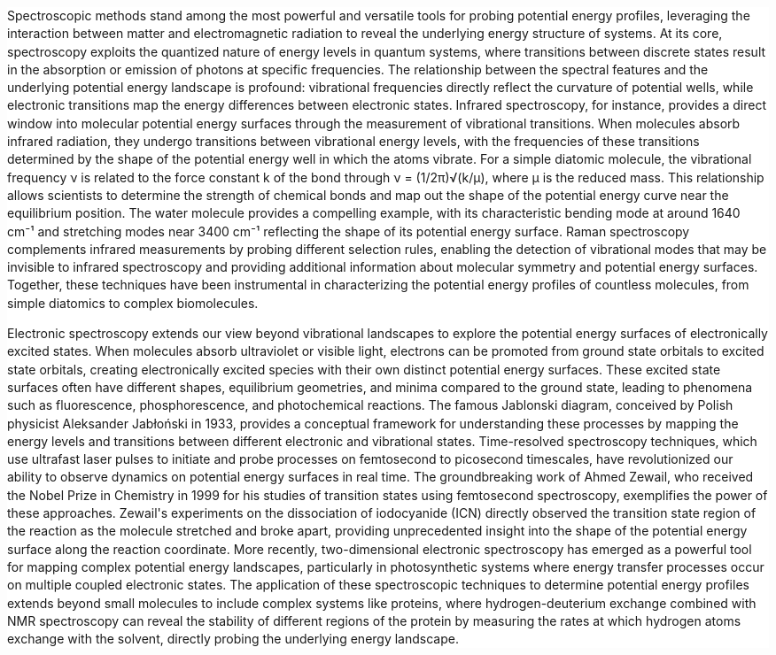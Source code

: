 Spectroscopic methods stand among the most powerful and versatile tools for probing potential energy profiles, leveraging the interaction between matter and electromagnetic radiation to reveal the underlying energy structure of systems. At its core, spectroscopy exploits the quantized nature of energy levels in quantum systems, where transitions between discrete states result in the absorption or emission of photons at specific frequencies. The relationship between the spectral features and the underlying potential energy landscape is profound: vibrational frequencies directly reflect the curvature of potential wells, while electronic transitions map the energy differences between electronic states. Infrared spectroscopy, for instance, provides a direct window into molecular potential energy surfaces through the measurement of vibrational transitions. When molecules absorb infrared radiation, they undergo transitions between vibrational energy levels, with the frequencies of these transitions determined by the shape of the potential energy well in which the atoms vibrate. For a simple diatomic molecule, the vibrational frequency ν is related to the force constant k of the bond through ν = (1/2π)√(k/μ), where μ is the reduced mass. This relationship allows scientists to determine the strength of chemical bonds and map out the shape of the potential energy curve near the equilibrium position. The water molecule provides a compelling example, with its characteristic bending mode at around 1640 cm⁻¹ and stretching modes near 3400 cm⁻¹ reflecting the shape of its potential energy surface. Raman spectroscopy complements infrared measurements by probing different selection rules, enabling the detection of vibrational modes that may be invisible to infrared spectroscopy and providing additional information about molecular symmetry and potential energy surfaces. Together, these techniques have been instrumental in characterizing the potential energy profiles of countless molecules, from simple diatomics to complex biomolecules.

Electronic spectroscopy extends our view beyond vibrational landscapes to explore the potential energy surfaces of electronically excited states. When molecules absorb ultraviolet or visible light, electrons can be promoted from ground state orbitals to excited state orbitals, creating electronically excited species with their own distinct potential energy surfaces. These excited state surfaces often have different shapes, equilibrium geometries, and minima compared to the ground state, leading to phenomena such as fluorescence, phosphorescence, and photochemical reactions. The famous Jablonski diagram, conceived by Polish physicist Aleksander Jabłoński in 1933, provides a conceptual framework for understanding these processes by mapping the energy levels and transitions between different electronic and vibrational states. Time-resolved spectroscopy techniques, which use ultrafast laser pulses to initiate and probe processes on femtosecond to picosecond timescales, have revolutionized our ability to observe dynamics on potential energy surfaces in real time. The groundbreaking work of Ahmed Zewail, who received the Nobel Prize in Chemistry in 1999 for his studies of transition states using femtosecond spectroscopy, exemplifies the power of these approaches. Zewail's experiments on the dissociation of iodocyanide (ICN) directly observed the transition state region of the reaction as the molecule stretched and broke apart, providing unprecedented insight into the shape of the potential energy surface along the reaction coordinate. More recently, two-dimensional electronic spectroscopy has emerged as a powerful tool for mapping complex potential energy landscapes, particularly in photosynthetic systems where energy transfer processes occur on multiple coupled electronic states. The application of these spectroscopic techniques to determine potential energy profiles extends beyond small molecules to include complex systems like proteins, where hydrogen-deuterium exchange combined with NMR spectroscopy can reveal the stability of different regions of the protein by measuring the rates at which hydrogen atoms exchange with the solvent, directly probing the underlying energy landscape.

